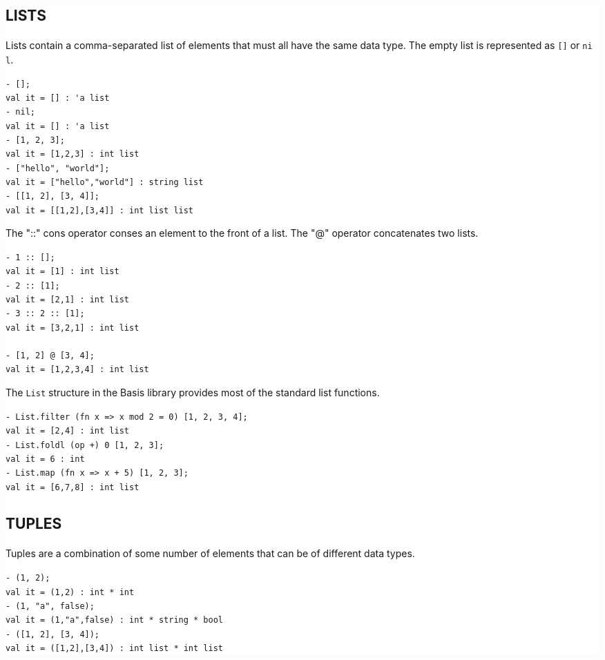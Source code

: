 


LISTS
-----

Lists contain a comma-separated list of elements that must all have the same data type. The empty list is represented as `[]` or `nil`.
```
- [];
val it = [] : 'a list
- nil;
val it = [] : 'a list
- [1, 2, 3];
val it = [1,2,3] : int list
- ["hello", "world"];
val it = ["hello","world"] : string list
- [[1, 2], [3, 4]];
val it = [[1,2],[3,4]] : int list list
```

The "::" cons operator conses an element to the front of a list. The "@" operator concatenates two lists.
```
- 1 :: [];
val it = [1] : int list
- 2 :: [1];
val it = [2,1] : int list
- 3 :: 2 :: [1];
val it = [3,2,1] : int list

- [1, 2] @ [3, 4];
val it = [1,2,3,4] : int list
```

The `List` structure in the Basis library provides most of the standard list functions.
```
- List.filter (fn x => x mod 2 = 0) [1, 2, 3, 4];
val it = [2,4] : int list
- List.foldl (op +) 0 [1, 2, 3];
val it = 6 : int
- List.map (fn x => x + 5) [1, 2, 3];
val it = [6,7,8] : int list
```



TUPLES
------

Tuples are a combination of some number of elements that can be of different data types.
```
- (1, 2);
val it = (1,2) : int * int
- (1, "a", false);
val it = (1,"a",false) : int * string * bool
- ([1, 2], [3, 4]);
val it = ([1,2],[3,4]) : int list * int list
```


[^chilipala]: Chlipala, A. (2006). Comparing Objective Caml and Standard ML. Retrieved from http://adam.chlipala.net/mlcomp/
[^reppy]: Reppy, J. (2004). The Standard ML Basis Library. Retrieved from https://smlfamily.github.io/Basis/manpages.html